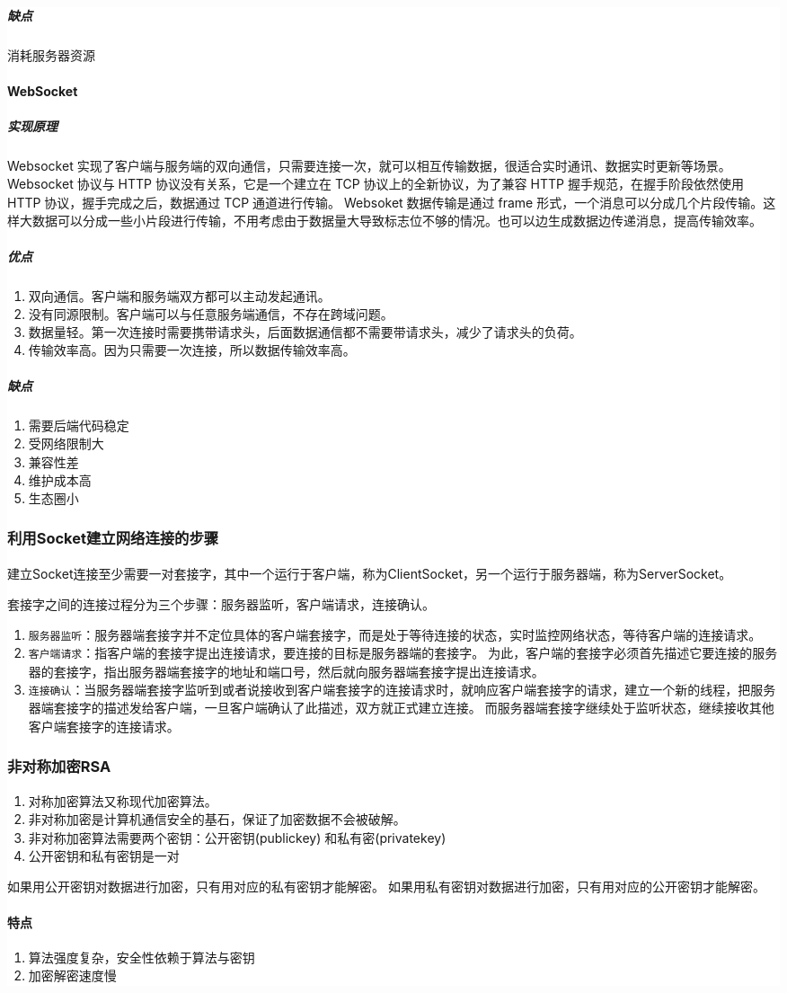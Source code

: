 ##### 缺点

消耗服务器资源

#### WebSocket

##### 实现原理

Websocket 实现了客户端与服务端的双向通信，只需要连接一次，就可以相互传输数据，很适合实时通讯、数据实时更新等场景。
Websocket 协议与 HTTP 协议没有关系，它是一个建立在 TCP 协议上的全新协议，为了兼容 HTTP 握手规范，在握手阶段依然使用 HTTP 协议，握手完成之后，数据通过 TCP 通道进行传输。
Websoket 数据传输是通过 frame 形式，一个消息可以分成几个片段传输。这样大数据可以分成一些小片段进行传输，不用考虑由于数据量大导致标志位不够的情况。也可以边生成数据边传递消息，提高传输效率。

##### 优点

1. 双向通信。客户端和服务端双方都可以主动发起通讯。
1. 没有同源限制。客户端可以与任意服务端通信，不存在跨域问题。
1. 数据量轻。第一次连接时需要携带请求头，后面数据通信都不需要带请求头，减少了请求头的负荷。
1. 传输效率高。因为只需要一次连接，所以数据传输效率高。

##### 缺点

1. 需要后端代码稳定
1. 受网络限制大
1. 兼容性差
1. 维护成本高
1. 生态圈小

### 利用Socket建立网络连接的步骤

建立Socket连接至少需要一对套接字，其中一个运行于客户端，称为ClientSocket，另一个运行于服务器端，称为ServerSocket。

套接字之间的连接过程分为三个步骤：服务器监听，客户端请求，连接确认。

1. `服务器监听`：服务器端套接字并不定位具体的客户端套接字，而是处于等待连接的状态，实时监控网络状态，等待客户端的连接请求。
1. `客户端请求`：指客户端的套接字提出连接请求，要连接的目标是服务器端的套接字。
为此，客户端的套接字必须首先描述它要连接的服务器的套接字，指出服务器端套接字的地址和端口号，然后就向服务器端套接字提出连接请求。
1. `连接确认`：当服务器端套接字监听到或者说接收到客户端套接字的连接请求时，就响应客户端套接字的请求，建立一个新的线程，把服务器端套接字的描述发给客户端，一旦客户端确认了此描述，双方就正式建立连接。
而服务器端套接字继续处于监听状态，继续接收其他客户端套接字的连接请求。

### 非对称加密RSA

1. 对称加密算法又称现代加密算法。
1. 非对称加密是计算机通信安全的基石，保证了加密数据不会被破解。
1. 非对称加密算法需要两个密钥：公开密钥(publickey) 和私有密(privatekey)
1. 公开密钥和私有密钥是一对

如果用公开密钥对数据进行加密，只有用对应的私有密钥才能解密。
如果用私有密钥对数据进行加密，只有用对应的公开密钥才能解密。

#### 特点

1. 算法强度复杂，安全性依赖于算法与密钥
1. 加密解密速度慢
